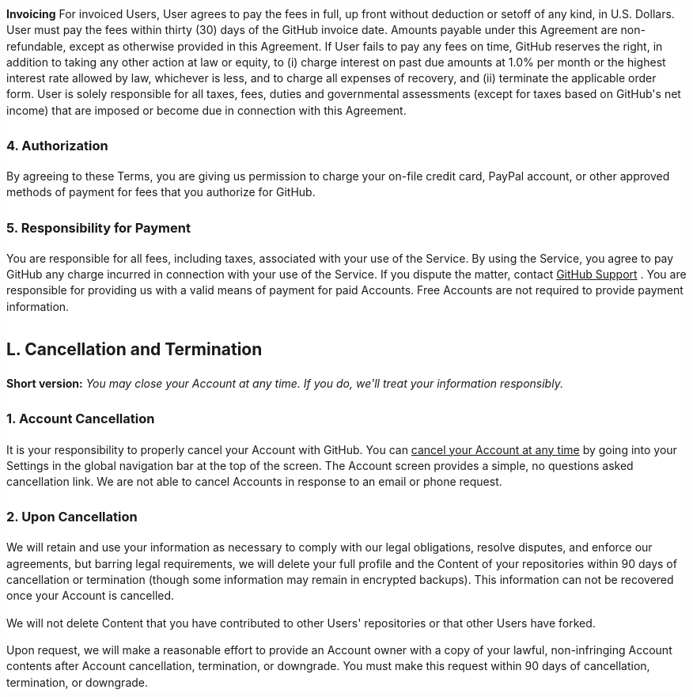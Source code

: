 **Invoicing**
For invoiced Users, User agrees to pay the fees in full, up front without deduction or setoff of any kind, in U.S. Dollars. User must pay the fees within thirty (30) days of the GitHub invoice date. Amounts payable under this Agreement are non-refundable, except as otherwise provided in this Agreement. If User fails to pay any fees on time, GitHub reserves the right, in addition to taking any other action at law or equity, to (i) charge interest on past due amounts at 1.0% per month or the highest interest rate allowed by law, whichever is less, and to charge all expenses of recovery, and (ii) terminate the applicable order form. User is solely responsible for all taxes, fees, duties and governmental assessments (except for taxes based on GitHub's net income) that are imposed or become due in connection with this Agreement.

### 4. Authorization

By agreeing to these Terms, you are giving us permission to charge your on-file credit card, PayPal account, or other approved methods of payment for fees that you authorize for GitHub.

### 5. Responsibility for Payment

You are responsible for all fees, including taxes, associated with your use of the Service. By using the Service, you agree to pay GitHub any charge incurred in connection with your use of the Service.  If you dispute the matter, contact
[GitHub Support](https://support.github.com/contact?tags=docs-policy)
. You are responsible for providing us with a valid means of payment for paid Accounts. Free Accounts are not required to provide payment information.

## L. Cancellation and Termination

**Short version:**
*You may close your Account at any time. If you do, we'll treat your information responsibly.*

### 1. Account Cancellation

It is your responsibility to properly cancel your Account with GitHub. You can
[cancel your Account at any time](/en/articles/how-do-i-cancel-my-account)
by going into your Settings in the global navigation bar at the top of the screen. The Account screen provides a simple, no questions asked cancellation link. We are not able to cancel Accounts in response to an email or phone request.

### 2. Upon Cancellation

We will retain and use your information as necessary to comply with our legal obligations, resolve disputes, and enforce our agreements, but barring legal requirements, we will delete your full profile and the Content of your repositories within 90 days of cancellation or termination (though some information may remain in encrypted backups). This information can not be recovered once your Account is cancelled.

We will not delete Content that you have contributed to other Users' repositories or that other Users have forked.

Upon request, we will make a reasonable effort to provide an Account owner with a copy of your lawful, non-infringing Account contents after Account cancellation, termination, or downgrade. You must make this request within 90 days of cancellation, termination, or downgrade.
